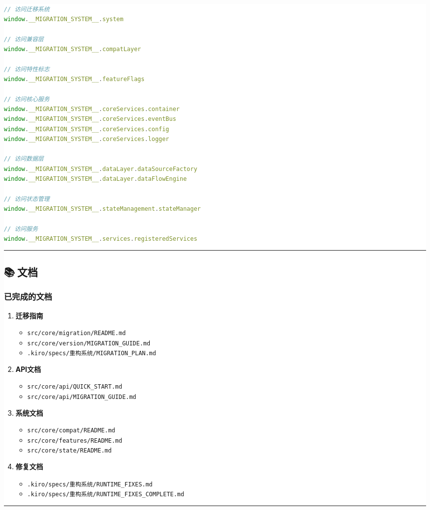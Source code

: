 ```javascript
// 访问迁移系统
window.__MIGRATION_SYSTEM__.system

// 访问兼容层
window.__MIGRATION_SYSTEM__.compatLayer

// 访问特性标志
window.__MIGRATION_SYSTEM__.featureFlags

// 访问核心服务
window.__MIGRATION_SYSTEM__.coreServices.container
window.__MIGRATION_SYSTEM__.coreServices.eventBus
window.__MIGRATION_SYSTEM__.coreServices.config
window.__MIGRATION_SYSTEM__.coreServices.logger

// 访问数据层
window.__MIGRATION_SYSTEM__.dataLayer.dataSourceFactory
window.__MIGRATION_SYSTEM__.dataLayer.dataFlowEngine

// 访问状态管理
window.__MIGRATION_SYSTEM__.stateManagement.stateManager

// 访问服务
window.__MIGRATION_SYSTEM__.services.registeredServices
```

---

## 📚 文档

### 已完成的文档

1. **迁移指南**

   - `src/core/migration/README.md`
   - `src/core/version/MIGRATION_GUIDE.md`
   - `.kiro/specs/重构系统/MIGRATION_PLAN.md`

2. **API文档**

   - `src/core/api/QUICK_START.md`
   - `src/core/api/MIGRATION_GUIDE.md`

3. **系统文档**

   - `src/core/compat/README.md`
   - `src/core/features/README.md`
   - `src/core/state/README.md`

4. **修复文档**
   - `.kiro/specs/重构系统/RUNTIME_FIXES.md`
   - `.kiro/specs/重构系统/RUNTIME_FIXES_COMPLETE.md`

---